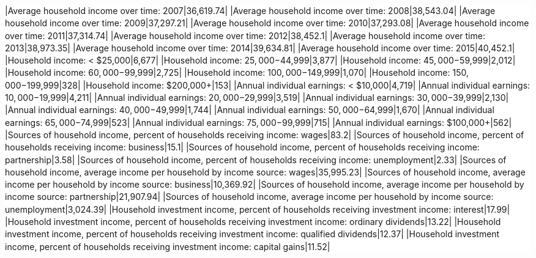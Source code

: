 |Average household income over time: 2007|36,619.74|
|Average household income over time: 2008|38,543.04|
|Average household income over time: 2009|37,297.21|
|Average household income over time: 2010|37,293.08|
|Average household income over time: 2011|37,314.74|
|Average household income over time: 2012|38,452.1|
|Average household income over time: 2013|38,973.35|
|Average household income over time: 2014|39,634.81|
|Average household income over time: 2015|40,452.1|
|Household income: < $25,000|6,677|
|Household income: $25,000-$44,999|3,877|
|Household income: $45,000-$59,999|2,012|
|Household income: $60,000-$99,999|2,725|
|Household income: $100,000-$149,999|1,070|
|Household income: $150,000-$199,999|328|
|Household income: $200,000+|153|
|Annual individual earnings: < $10,000|4,719|
|Annual individual earnings: $10,000-$19,999|4,211|
|Annual individual earnings: $20,000-$29,999|3,519|
|Annual individual earnings: $30,000-$39,999|2,130|
|Annual individual earnings: $40,000-$49,999|1,744|
|Annual individual earnings: $50,000-$64,999|1,670|
|Annual individual earnings: $65,000-$74,999|523|
|Annual individual earnings: $75,000-$99,999|715|
|Annual individual earnings: $100,000+|562|
|Sources of household income, percent of households receiving income: wages|83.2|
|Sources of household income, percent of households receiving income: business|15.1|
|Sources of household income, percent of households receiving income: partnership|3.58|
|Sources of household income, percent of households receiving income: unemployment|2.33|
|Sources of household income, average income per household by income source: wages|35,995.23|
|Sources of household income, average income per household by income source: business|10,369.92|
|Sources of household income, average income per household by income source: partnership|21,907.94|
|Sources of household income, average income per household by income source: unemployment|3,024.39|
|Household investment income, percent of households receiving investment income: interest|17.99|
|Household investment income, percent of households receiving investment income: ordinary dividends|13.22|
|Household investment income, percent of households receiving investment income: qualified dividends|12.37|
|Household investment income, percent of households receiving investment income: capital gains|11.52|